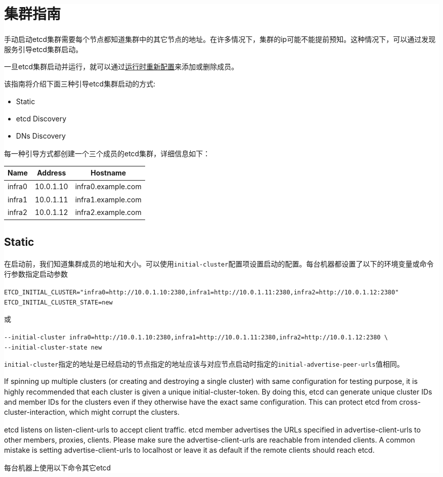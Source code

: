 # 集群指南

手动启动etcd集群需要每个节点都知道集群中的其它节点的地址。在许多情况下，集群的ip可能不能提前预知。这种情况下，可以通过发现服务引导etcd集群启动。

一旦etcd集群启动并运行，就可以通过[运行时重新配置](https://etcd.io/docs/v3.4.0/op-guide/runtime-configuration/)来添加或删除成员。

该指南将介绍下面三种引导etcd集群启动的方式:

* Static

* etcd Discovery

* DNs Discovery

每一种引导方式都创建一个三个成员的etcd集群，详细信息如下：

| Name   | Address   | Hostname           |
| ------ | --------- | ------------------ |
| infra0 | 10.0.1.10 | infra0.example.com |
| infra1 | 10.0.1.11 | infra1.example.com |
| infra2 | 10.0.1.12 | infra2.example.com |


## Static

在启动前，我们知道集群成员的地址和大小。可以使用`initial-cluster`配置项设置启动的配置。每台机器都设置了以下的环境变量或命令行参数指定启动参数

```
ETCD_INITIAL_CLUSTER="infra0=http://10.0.1.10:2380,infra1=http://10.0.1.11:2380,infra2=http://10.0.1.12:2380"
ETCD_INITIAL_CLUSTER_STATE=new
```
或
```
--initial-cluster infra0=http://10.0.1.10:2380,infra1=http://10.0.1.11:2380,infra2=http://10.0.1.12:2380 \
--initial-cluster-state new
```

`initial-cluster`指定的地址是已经启动的节点指定的地址应该与对应节点启动时指定的`initial-advertise-peer-urls`值相同。


If spinning up multiple clusters (or creating and destroying a single cluster) with same configuration for testing purpose, it is highly recommended that each cluster is given a unique initial-cluster-token. By doing this, etcd can generate unique cluster IDs and member IDs for the clusters even if they otherwise have the exact same configuration. This can protect etcd from cross-cluster-interaction, which might corrupt the clusters.

etcd listens on listen-client-urls to accept client traffic. etcd member advertises the URLs specified in advertise-client-urls to other members, proxies, clients. Please make sure the advertise-client-urls are reachable from intended clients. A common mistake is setting advertise-client-urls to localhost or leave it as default if the remote clients should reach etcd.

每台机器上使用以下命令其它etcd
